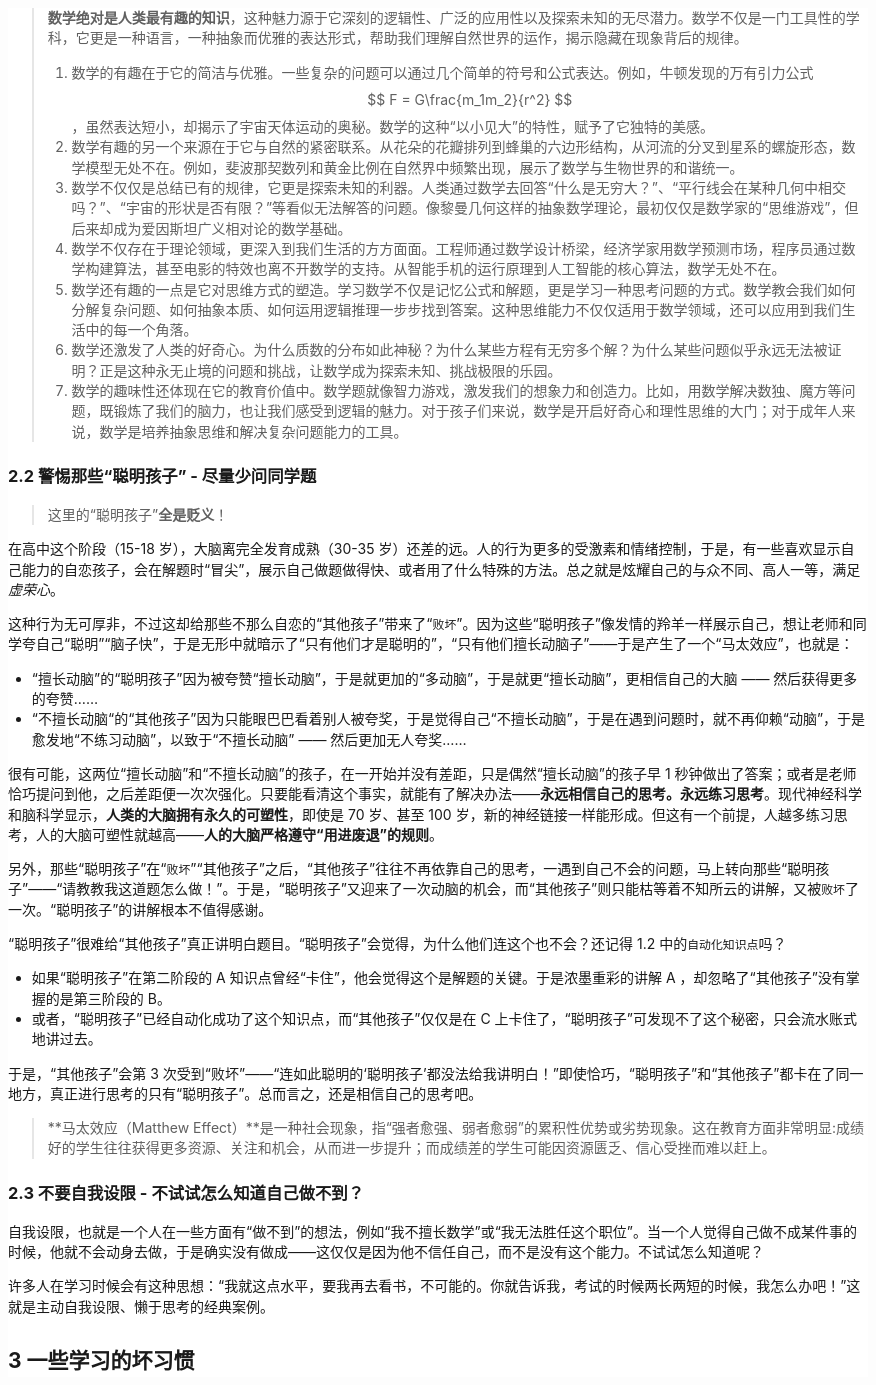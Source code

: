 > **数学绝对是人类最有趣的知识**，这种魅力源于它深刻的逻辑性、广泛的应用性以及探索未知的无尽潜力。数学不仅是一门工具性的学科，它更是一种语言，一种抽象而优雅的表达形式，帮助我们理解自然世界的运作，揭示隐藏在现象背后的规律。
>  1. 数学的有趣在于它的简洁与优雅。一些复杂的问题可以通过几个简单的符号和公式表达。例如，牛顿发现的万有引力公式 $$ F = G\frac{m_1m_2}{r^2} $$，虽然表达短小，却揭示了宇宙天体运动的奥秘。数学的这种“以小见大”的特性，赋予了它独特的美感。
>  2. 数学有趣的另一个来源在于它与自然的紧密联系。从花朵的花瓣排列到蜂巢的六边形结构，从河流的分叉到星系的螺旋形态，数学模型无处不在。例如，斐波那契数列和黄金比例在自然界中频繁出现，展示了数学与生物世界的和谐统一。
>  3. 数学不仅仅是总结已有的规律，它更是探索未知的利器。人类通过数学去回答“什么是无穷大？”、“平行线会在某种几何中相交吗？”、“宇宙的形状是否有限？”等看似无法解答的问题。像黎曼几何这样的抽象数学理论，最初仅仅是数学家的“思维游戏”，但后来却成为爱因斯坦广义相对论的数学基础。
>  4. 数学不仅存在于理论领域，更深入到我们生活的方方面面。工程师通过数学设计桥梁，经济学家用数学预测市场，程序员通过数学构建算法，甚至电影的特效也离不开数学的支持。从智能手机的运行原理到人工智能的核心算法，数学无处不在。
>  5. 数学还有趣的一点是它对思维方式的塑造。学习数学不仅是记忆公式和解题，更是学习一种思考问题的方式。数学教会我们如何分解复杂问题、如何抽象本质、如何运用逻辑推理一步步找到答案。这种思维能力不仅仅适用于数学领域，还可以应用到我们生活中的每一个角落。
>  6. 数学还激发了人类的好奇心。为什么质数的分布如此神秘？为什么某些方程有无穷多个解？为什么某些问题似乎永远无法被证明？正是这种永无止境的问题和挑战，让数学成为探索未知、挑战极限的乐园。
>  7. 数学的趣味性还体现在它的教育价值中。数学题就像智力游戏，激发我们的想象力和创造力。比如，用数学解决数独、魔方等问题，既锻炼了我们的脑力，也让我们感受到逻辑的魅力。对于孩子们来说，数学是开启好奇心和理性思维的大门；对于成年人来说，数学是培养抽象思维和解决复杂问题能力的工具。


### 2.2 警惕那些“聪明孩子” - 尽量少问同学题

> 这里的“聪明孩子”**全是贬义**！

在高中这个阶段（15-18 岁），大脑离完全发育成熟（30-35 岁）还差的远。人的行为更多的受激素和情绪控制，于是，有一些喜欢显示自己能力的自恋孩子，会在解题时“冒尖”，展示自己做题做得快、或者用了什么特殊的方法。总之就是炫耀自己的与众不同、高人一等，满足*虚荣心*。

这种行为无可厚非，不过这却给那些不那么自恋的“其他孩子”带来了“`败坏`”。因为这些“聪明孩子”像发情的羚羊一样展示自己，想让老师和同学夸自己“聪明”“脑子快”，于是无形中就暗示了“只有他们才是聪明的”，“只有他们擅长动脑子”——于是产生了一个“马太效应”，也就是：
  - “擅长动脑”的“聪明孩子”因为被夸赞“擅长动脑”，于是就更加的“多动脑”，于是就更“擅长动脑”，更相信自己的大脑 —— 然后获得更多的夸赞……
  - “不擅长动脑“的“其他孩子”因为只能眼巴巴看着别人被夸奖，于是觉得自己“不擅长动脑”，于是在遇到问题时，就不再仰赖“动脑”，于是愈发地“不练习动脑”，以致于“不擅长动脑” —— 然后更加无人夸奖……

很有可能，这两位“擅长动脑”和“不擅长动脑”的孩子，在一开始并没有差距，只是偶然“擅长动脑”的孩子早 1 秒钟做出了答案；或者是老师恰巧提问到他，之后差距便一次次强化。只要能看清这个事实，就能有了解决办法——**永远相信自己的思考。永远练习思考**。现代神经科学和脑科学显示，**人类的大脑拥有永久的可塑性**，即使是 70 岁、甚至 100 岁，新的神经链接一样能形成。但这有一个前提，人越多练习思考，人的大脑可塑性就越高——**人的大脑严格遵守“用进废退”的规则**。

另外，那些“聪明孩子”在“`败坏`”“其他孩子”之后，“其他孩子”往往不再依靠自己的思考，一遇到自己不会的问题，马上转向那些“聪明孩子”——“请教教我这道题怎么做！”。于是，“聪明孩子”又迎来了一次动脑的机会，而“其他孩子”则只能枯等着不知所云的讲解，又被`败坏`了一次。“聪明孩子”的讲解根本不值得感谢。

“聪明孩子”很难给“其他孩子”真正讲明白题目。“聪明孩子”会觉得，为什么他们连这个也不会？还记得 1.2 中的`自动化知识点`吗？
  - 如果“聪明孩子”在第二阶段的 A 知识点曾经“卡住”，他会觉得这个是解题的关键。于是浓墨重彩的讲解 A ，却忽略了“其他孩子”没有掌握的是第三阶段的 B。
  - 或者，“聪明孩子”已经自动化成功了这个知识点，而“其他孩子”仅仅是在 C 上卡住了，“聪明孩子”可发现不了这个秘密，只会流水账式地讲过去。

于是，“其他孩子”会第 3 次受到“败坏”——“连如此聪明的‘聪明孩子’都没法给我讲明白！”即使恰巧，“聪明孩子”和“其他孩子”都卡在了同一地方，真正进行思考的只有“聪明孩子”。总而言之，还是相信自己的思考吧。

> **马太效应（Matthew Effect）**是一种社会现象，指“强者愈强、弱者愈弱”的累积性优势或劣势现象。这在教育方面非常明显:成绩好的学生往往获得更多资源、关注和机会，从而进一步提升；而成绩差的学生可能因资源匮乏、信心受挫而难以赶上。

### 2.3 不要自我设限 - 不试试怎么知道自己做不到？

自我设限，也就是一个人在一些方面有“做不到”的想法，例如“我不擅长数学”或“我无法胜任这个职位”。当一个人觉得自己做不成某件事的时候，他就不会动身去做，于是确实没有做成——这仅仅是因为他不信任自己，而不是没有这个能力。不试试怎么知道呢？

许多人在学习时候会有这种思想：“我就这点水平，要我再去看书，不可能的。你就告诉我，考试的时候两长两短的时候，我怎么办吧！”这就是主动自我设限、懒于思考的经典案例。

## 3 一些学习的坏习惯

